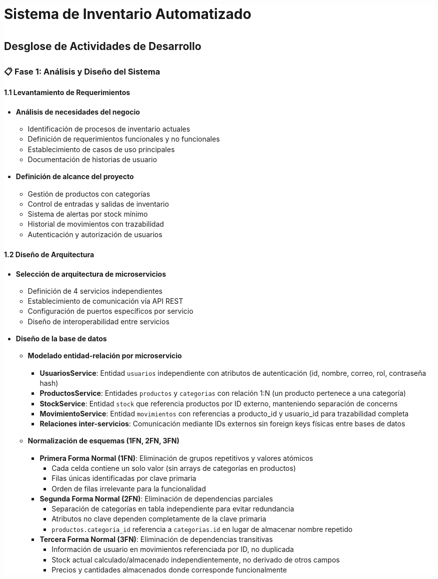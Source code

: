 # Sistema de Inventario Automatizado

## Desglose de Actividades de Desarrollo

### 📋 Fase 1: Análisis y Diseño del Sistema

#### 1.1 Levantamiento de Requerimientos
- **Análisis de necesidades del negocio**
  - Identificación de procesos de inventario actuales
  - Definición de requerimientos funcionales y no funcionales
  - Establecimiento de casos de uso principales
  - Documentación de historias de usuario

- **Definición de alcance del proyecto**
  - Gestión de productos con categorías
  - Control de entradas y salidas de inventario
  - Sistema de alertas por stock mínimo
  - Historial de movimientos con trazabilidad
  - Autenticación y autorización de usuarios

#### 1.2 Diseño de Arquitectura
- **Selección de arquitectura de microservicios**
  - Definición de 4 servicios independientes
  - Establecimiento de comunicación vía API REST
  - Configuración de puertos específicos por servicio
  - Diseño de interoperabilidad entre servicios

- **Diseño de la base de datos**
  - **Modelado entidad-relación por microservicio**
    - **UsuariosService**: Entidad `usuarios` independiente con atributos de autenticación (id, nombre, correo, rol, contraseña hash)
    - **ProductosService**: Entidades `productos` y `categorias` con relación 1:N (un producto pertenece a una categoría)
    - **StockService**: Entidad `stock` que referencia productos por ID externo, manteniendo separación de concerns
    - **MovimientoService**: Entidad `movimientos` con referencias a producto_id y usuario_id para trazabilidad completa
    - **Relaciones inter-servicios**: Comunicación mediante IDs externos sin foreign keys físicas entre bases de datos
    
  - **Normalización de esquemas (1FN, 2FN, 3FN)**
    - **Primera Forma Normal (1FN)**: Eliminación de grupos repetitivos y valores atómicos
      - Cada celda contiene un solo valor (sin arrays de categorías en productos)
      - Filas únicas identificadas por clave primaria
      - Orden de filas irrelevante para la funcionalidad
    - **Segunda Forma Normal (2FN)**: Eliminación de dependencias parciales
      - Separación de categorías en tabla independiente para evitar redundancia
      - Atributos no clave dependen completamente de la clave primaria
      - `productos.categoria_id` referencia a `categorias.id` en lugar de almacenar nombre repetido
    - **Tercera Forma Normal (3FN)**: Eliminación de dependencias transitivas
      - Información de usuario en movimientos referenciada por ID, no duplicada
      - Stock actual calculado/almacenado independientemente, no derivado de otros campos
      - Precios y cantidades almacenados donde corresponde funcionalmente
      